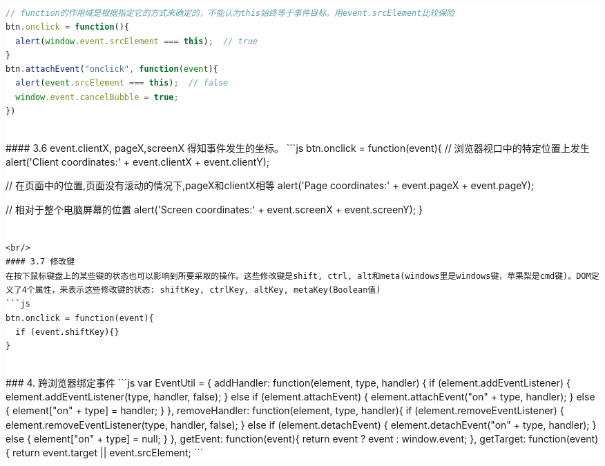```js
// function的作用域是根据指定它的方式来确定的，不能认为this始终等于事件目标。用event.srcElement比较保险
btn.onclick = function(){
  alert(window.event.srcElement === this);  // true
}
btn.attachEvent("onclick", function(event){
  alert(event.srcElement === this);  // false
  window.event.cancelBubble = true;
})
```

<br/>
#### 3.6 event.clientX, pageX,screenX
得知事件发生的坐标。
```js
btn.onclick = function(event){
  // 浏览器视口中的特定位置上发生
  alert('Client coordinates:' + event.clientX + event.clientY);

  // 在页面中的位置,页面没有滚动的情况下,pageX和clientX相等
  alert('Page coordinates:' + event.pageX + event.pageY);
  
  // 相对于整个电脑屏幕的位置
  alert('Screen coordinates:' + event.screenX + event.screenY);
}
```

<br/>
#### 3.7 修改键
在按下鼠标键盘上的某些键的状态也可以影响到所要采取的操作。这些修改键是shift, ctrl, alt和meta(windows里是windows键，苹果梨是cmd键)。DOM定义了4个属性，来表示这些修改键的状态: shiftKey, ctrlKey, altKey, metaKey(Boolean值)
```js
btn.onclick = function(event){
  if (event.shiftKey){}
}
```


<br/>
### 4. 跨浏览器绑定事件
```js
var EventUtil = {
  addHandler: function(element, type, handler) {
    if (element.addEventListener) {
      element.addEventListener(type, handler, false);
    } else if (element.attachEvent) {
      element.attachEvent("on" + type, handler);
    } else {
      element["on" + type] = handler;
    }
  },
  removeHandler: function(element, type, handler){
    if (element.removeEventListener) {
      element.removeEventListener(type, handler, false);
    } else if (element.detachEvent) {
      element.detachEvent("on" + type, handler);
    } else {
      element["on" + type] = null;
    }
  },
  getEvent: function(event){
    return event ? event : window.event;
  },
  getTarget: function(event){
    return event.target || event.srcElement;
```